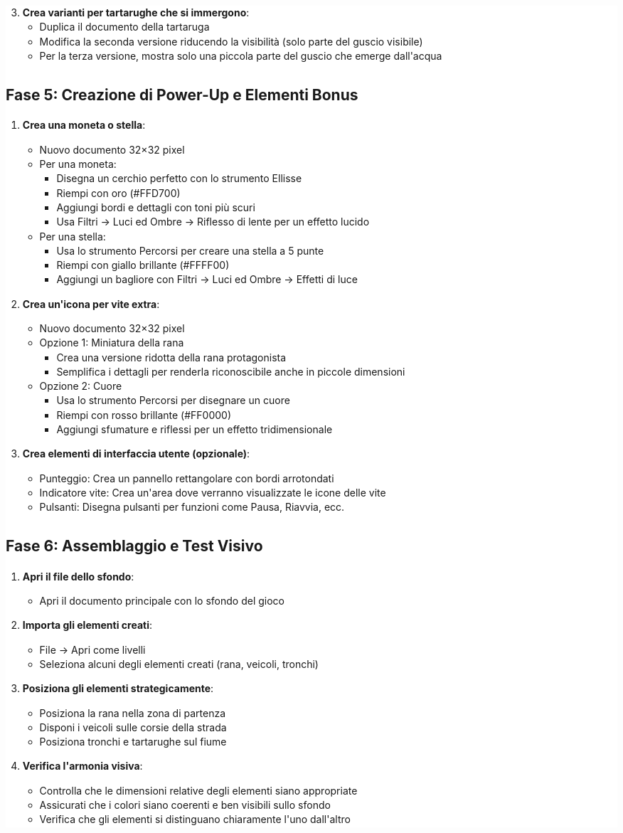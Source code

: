 3. **Crea varianti per tartarughe che si immergono**:
   - Duplica il documento della tartaruga
   - Modifica la seconda versione riducendo la visibilità (solo parte del guscio visibile)
   - Per la terza versione, mostra solo una piccola parte del guscio che emerge dall'acqua

## Fase 5: Creazione di Power-Up e Elementi Bonus

1. **Crea una moneta o stella**:
   - Nuovo documento 32×32 pixel
   - Per una moneta:
     - Disegna un cerchio perfetto con lo strumento Ellisse
     - Riempi con oro (#FFD700)
     - Aggiungi bordi e dettagli con toni più scuri
     - Usa Filtri → Luci ed Ombre → Riflesso di lente per un effetto lucido
   - Per una stella:
     - Usa lo strumento Percorsi per creare una stella a 5 punte
     - Riempi con giallo brillante (#FFFF00)
     - Aggiungi un bagliore con Filtri → Luci ed Ombre → Effetti di luce

2. **Crea un'icona per vite extra**:
   - Nuovo documento 32×32 pixel
   - Opzione 1: Miniatura della rana
     - Crea una versione ridotta della rana protagonista
     - Semplifica i dettagli per renderla riconoscibile anche in piccole dimensioni
   - Opzione 2: Cuore
     - Usa lo strumento Percorsi per disegnare un cuore
     - Riempi con rosso brillante (#FF0000)
     - Aggiungi sfumature e riflessi per un effetto tridimensionale

3. **Crea elementi di interfaccia utente (opzionale)**:
   - Punteggio: Crea un pannello rettangolare con bordi arrotondati
   - Indicatore vite: Crea un'area dove verranno visualizzate le icone delle vite
   - Pulsanti: Disegna pulsanti per funzioni come Pausa, Riavvia, ecc.

## Fase 6: Assemblaggio e Test Visivo

1. **Apri il file dello sfondo**:
   - Apri il documento principale con lo sfondo del gioco

2. **Importa gli elementi creati**:
   - File → Apri come livelli
   - Seleziona alcuni degli elementi creati (rana, veicoli, tronchi)

3. **Posiziona gli elementi strategicamente**:
   - Posiziona la rana nella zona di partenza
   - Disponi i veicoli sulle corsie della strada
   - Posiziona tronchi e tartarughe sul fiume

4. **Verifica l'armonia visiva**:
   - Controlla che le dimensioni relative degli elementi siano appropriate
   - Assicurati che i colori siano coerenti e ben visibili sullo sfondo
   - Verifica che gli elementi si distinguano chiaramente l'uno dall'altro
